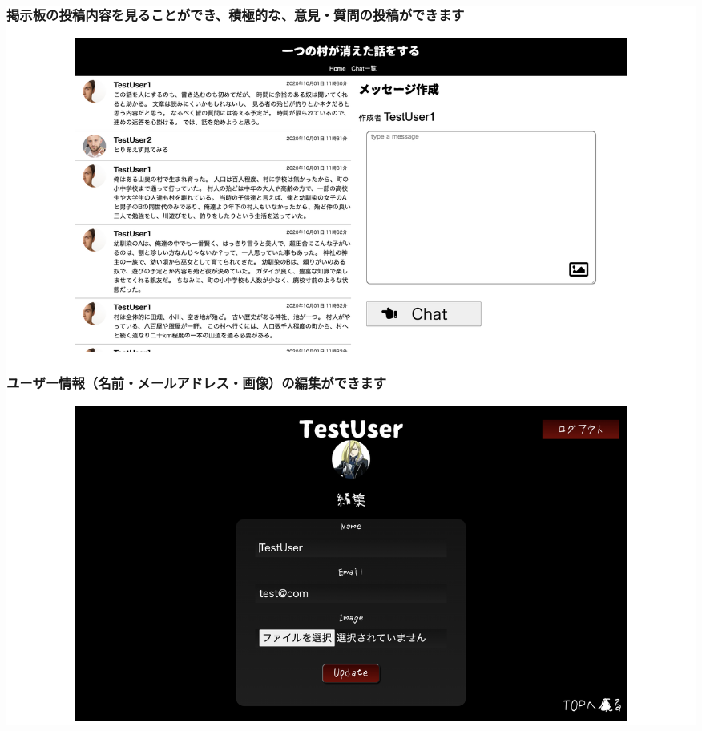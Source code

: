 ### 掲示板の投稿内容を見ることができ、積極的な、意見・質問の投稿ができます
<p align="center">
  <img src="/public/README-images/スクリーンショット 2020-10-01 12.28.28.png" width=80%>
</p>

### ユーザー情報（名前・メールアドレス・画像）の編集ができます
<p align="center">
  <img src="/public/README-images/スクリーンショット 2020-09-30 13.21.56.png" width=80%>
</p>
